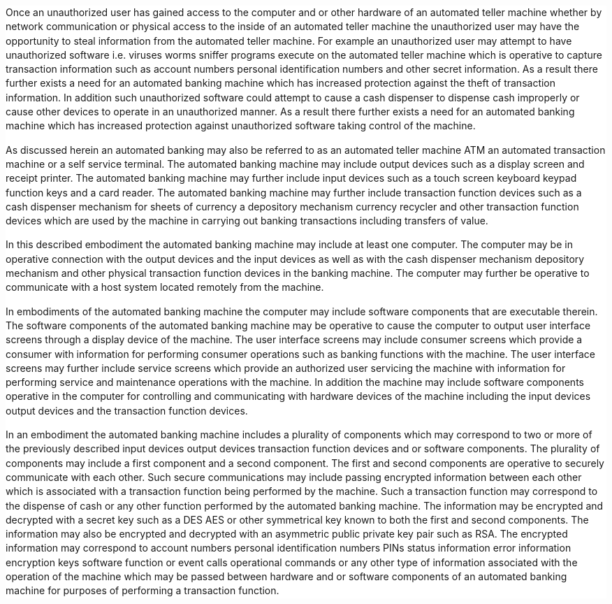 Once an unauthorized user has gained access to the computer and or other hardware of an automated teller machine whether by network communication or physical access to the inside of an automated teller machine the unauthorized user may have the opportunity to steal information from the automated teller machine. For example an unauthorized user may attempt to have unauthorized software i.e. viruses worms sniffer programs execute on the automated teller machine which is operative to capture transaction information such as account numbers personal identification numbers and other secret information. As a result there further exists a need for an automated banking machine which has increased protection against the theft of transaction information. In addition such unauthorized software could attempt to cause a cash dispenser to dispense cash improperly or cause other devices to operate in an unauthorized manner. As a result there further exists a need for an automated banking machine which has increased protection against unauthorized software taking control of the machine.

As discussed herein an automated banking may also be referred to as an automated teller machine ATM an automated transaction machine or a self service terminal. The automated banking machine may include output devices such as a display screen and receipt printer. The automated banking machine may further include input devices such as a touch screen keyboard keypad function keys and a card reader. The automated banking machine may further include transaction function devices such as a cash dispenser mechanism for sheets of currency a depository mechanism currency recycler and other transaction function devices which are used by the machine in carrying out banking transactions including transfers of value.

In this described embodiment the automated banking machine may include at least one computer. The computer may be in operative connection with the output devices and the input devices as well as with the cash dispenser mechanism depository mechanism and other physical transaction function devices in the banking machine. The computer may further be operative to communicate with a host system located remotely from the machine.

In embodiments of the automated banking machine the computer may include software components that are executable therein. The software components of the automated banking machine may be operative to cause the computer to output user interface screens through a display device of the machine. The user interface screens may include consumer screens which provide a consumer with information for performing consumer operations such as banking functions with the machine. The user interface screens may further include service screens which provide an authorized user servicing the machine with information for performing service and maintenance operations with the machine. In addition the machine may include software components operative in the computer for controlling and communicating with hardware devices of the machine including the input devices output devices and the transaction function devices.

In an embodiment the automated banking machine includes a plurality of components which may correspond to two or more of the previously described input devices output devices transaction function devices and or software components. The plurality of components may include a first component and a second component. The first and second components are operative to securely communicate with each other. Such secure communications may include passing encrypted information between each other which is associated with a transaction function being performed by the machine. Such a transaction function may correspond to the dispense of cash or any other function performed by the automated banking machine. The information may be encrypted and decrypted with a secret key such as a DES AES or other symmetrical key known to both the first and second components. The information may also be encrypted and decrypted with an asymmetric public private key pair such as RSA. The encrypted information may correspond to account numbers personal identification numbers PINs status information error information encryption keys software function or event calls operational commands or any other type of information associated with the operation of the machine which may be passed between hardware and or software components of an automated banking machine for purposes of performing a transaction function.
